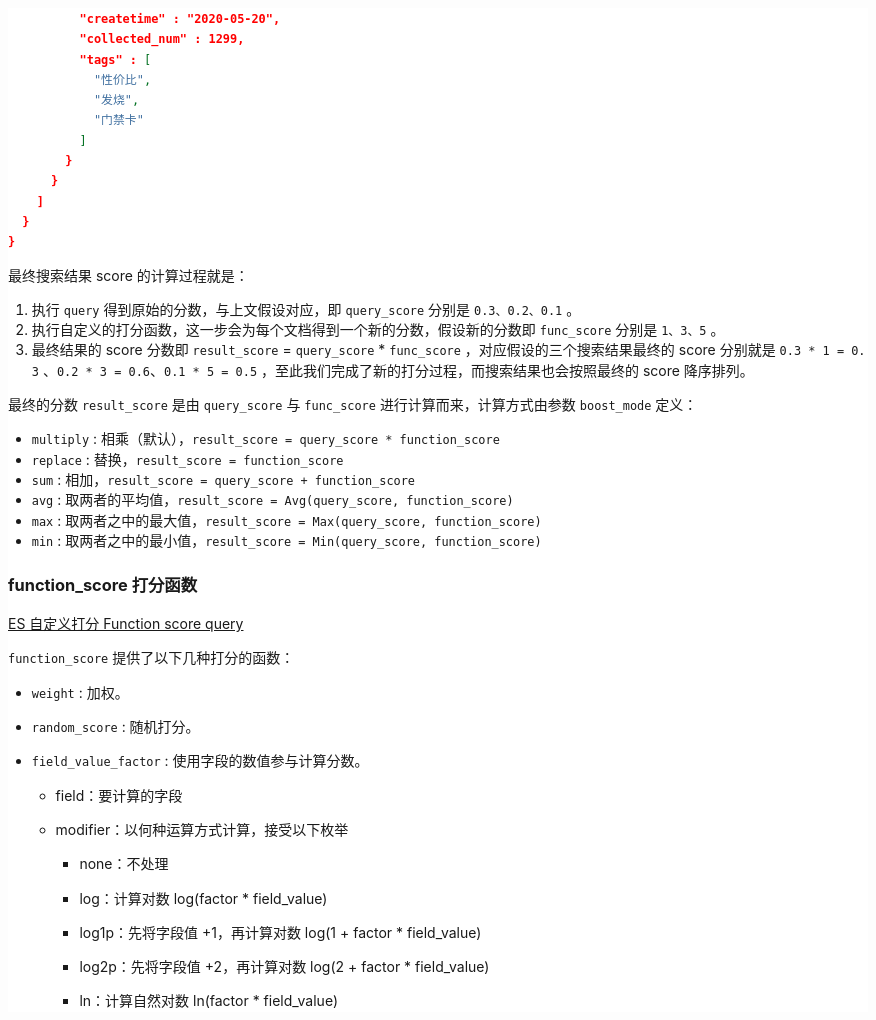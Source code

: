 ```json
          "createtime" : "2020-05-20",
          "collected_num" : 1299,
          "tags" : [
            "性价比",
            "发烧",
            "门禁卡"
          ]
        }
      }
    ]
  }
}

```



最终搜索结果 score 的计算过程就是：

1. 执行 `query` 得到原始的分数，与上文假设对应，即 `query_score` 分别是 `0.3、0.2、0.1` 。
2. 执行自定义的打分函数，这一步会为每个文档得到一个新的分数，假设新的分数即 `func_score` 分别是 `1、3、5` 。
3. 最终结果的 score 分数即 `result_score` = `query_score` * `func_score` ，对应假设的三个搜索结果最终的 score 分别就是 `0.3 * 1 = 0.3` 、`0.2 * 3 = 0.6`、`0.1 * 5 = 0.5` ，至此我们完成了新的打分过程，而搜索结果也会按照最终的 score 降序排列。

最终的分数 `result_score` 是由 `query_score` 与 `func_score` 进行计算而来，计算方式由参数 `boost_mode` 定义：

- `multiply` : 相乘（默认），`result_score = query_score * function_score`
- `replace` : 替换，`result_score = function_score`
- `sum` : 相加，`result_score = query_score + function_score`
- `avg` : 取两者的平均值，`result_score = Avg(query_score, function_score)`
- `max` : 取两者之中的最大值，`result_score = Max(query_score, function_score)`
- `min` : 取两者之中的最小值，`result_score = Min(query_score, function_score)`

### function_score 打分函数

[ES 自定义打分 Function score query](https://segmentfault.com/a/1190000037700644)

`function_score` 提供了以下几种打分的函数：

- `weight` : 加权。

- `random_score` : 随机打分。

- `field_value_factor` : 使用字段的数值参与计算分数。

	- field：要计算的字段

	-  modifier：以何种运算方式计算，接受以下枚举

		-  none：不处理

		-  log：计算对数  log(factor * field_value)

		-  log1p：先将字段值 +1，再计算对数  log(1 + factor * field_value)

		- log2p：先将字段值 +2，再计算对数  log(2 + factor * field_value)

		- ln：计算自然对数   ln(factor * field_value)

